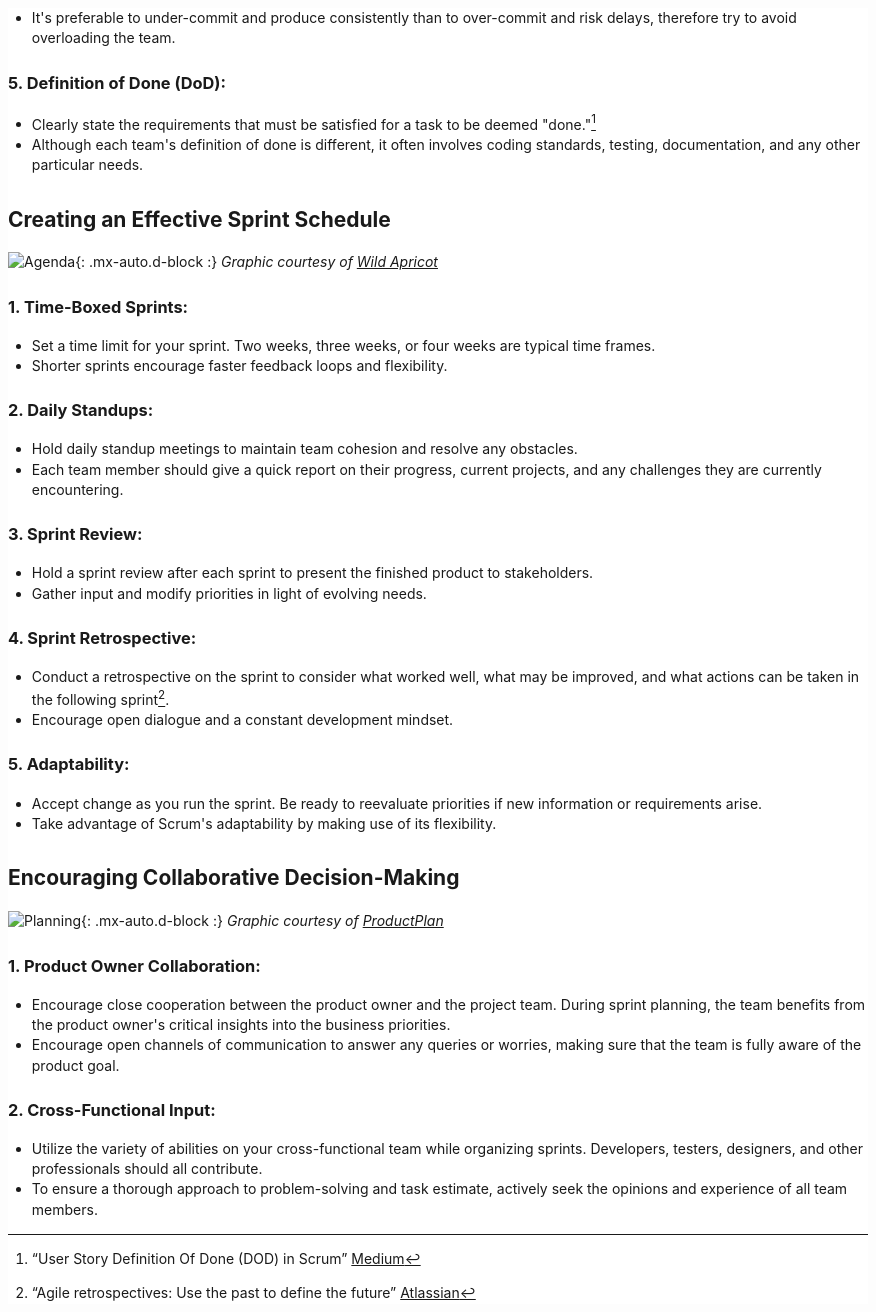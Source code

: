 - It's preferable to under-commit and produce consistently than to over-commit and risk delays, therefore try to avoid overloading the team.
### 5. Definition of Done (DoD):
- Clearly state the requirements that must be satisfied for a task to be deemed "done."[^2]
- Although each team's definition of done is different, it often involves coding standards, testing, documentation, and any other particular needs.

## Creating an Effective Sprint Schedule
![Agenda](/agile-blog/assets/img/Agenda.png){: .mx-auto.d-block :}
*Graphic courtesy of [Wild Apricot](https://www.wildapricot.com/wp-content/uploads/2023/03/agenda.png)*
### 1. Time-Boxed Sprints:
- Set a time limit for your sprint. Two weeks, three weeks, or four weeks are typical time frames.
- Shorter sprints encourage faster feedback loops and flexibility.
### 2. Daily Standups:
- Hold daily standup meetings to maintain team cohesion and resolve any obstacles.
- Each team member should give a quick report on their progress, current projects, and any challenges they are currently encountering.
### 3. Sprint Review:
- Hold a sprint review after each sprint to present the finished product to stakeholders.
- Gather input and modify priorities in light of evolving needs.
### 4. Sprint Retrospective:
- Conduct a retrospective on the sprint to consider what worked well, what may be improved, and what actions can be taken in the following sprint[^4].
- Encourage open dialogue and a constant development mindset.
### 5. Adaptability:
- Accept change as you run the sprint. Be ready to reevaluate priorities if new information or requirements arise.
- Take advantage of Scrum's adaptability by making use of its flexibility.

## Encouraging Collaborative Decision-Making
![Planning](/agile-blog/assets/img/Planning.png){: .mx-auto.d-block :}
*Graphic courtesy of [ProductPlan](https://www.productplan.com/uploads/Product-Planning-Strategy-ProductPlan.png)*
### 1. Product Owner Collaboration:
- Encourage close cooperation between the product owner and the project team. During sprint planning, the team benefits from the product owner's critical insights into the business priorities.
- Encourage open channels of communication to answer any queries or worries, making sure that the team is fully aware of the product goal.
### 2. Cross-Functional Input:
- Utilize the variety of abilities on your cross-functional team while organizing sprints. Developers, testers, designers, and other professionals should all contribute.
- To ensure a thorough approach to problem-solving and task estimate, actively seek the opinions and experience of all team members.


[^1]: “Sprint Planning” [Atlassian](https://www.atlassian.com/agile/scrum/sprint-planning#:~:text=Sprint%20planning%20is%20an%20event%20in%20scrum%20that%20kicks%20off,with%20the%20whole%20scrum%20team.)
[^2]: “User Story Definition Of Done (DOD) in Scrum” [Medium](https://ancaonuta.medium.com/user-story-definition-of-done-dod-in-agile-software-development-and-the-technical-debt-a3abf6821ef2)
[^3]: “Sprint Scheduling Explained: How to Make a Sprint Schedule” [Plutora](https://www.plutora.com/blog/sprint-scheduling-explained-sprint-schedule)
[^4]: “Agile retrospectives: Use the past to define the future” [Atlassian](https://www.atlassian.com/agile/scrum/retrospectives)